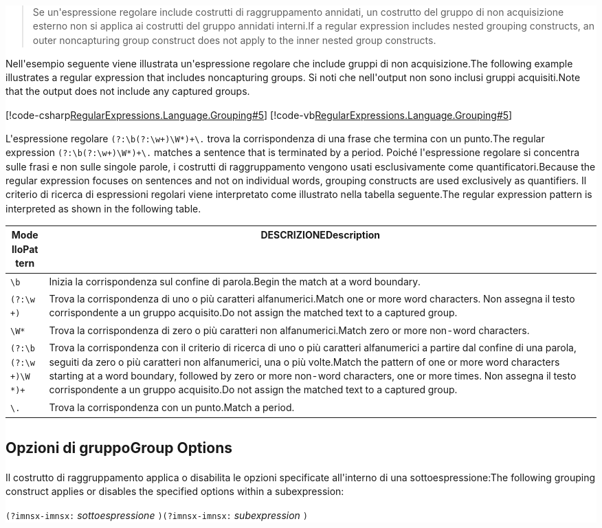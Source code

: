 >  <span data-ttu-id="74c1c-354">Se un'espressione regolare include costrutti di raggruppamento annidati, un costrutto del gruppo di non acquisizione esterno non si applica ai costrutti del gruppo annidati interni.</span><span class="sxs-lookup"><span data-stu-id="74c1c-354">If a regular expression includes nested grouping constructs, an outer noncapturing group construct does not apply to the inner nested group constructs.</span></span>  
  
 <span data-ttu-id="74c1c-355">Nell'esempio seguente viene illustrata un'espressione regolare che include gruppi di non acquisizione.</span><span class="sxs-lookup"><span data-stu-id="74c1c-355">The following example illustrates a regular expression that includes noncapturing groups.</span></span> <span data-ttu-id="74c1c-356">Si noti che nell'output non sono inclusi gruppi acquisiti.</span><span class="sxs-lookup"><span data-stu-id="74c1c-356">Note that the output does not include any captured groups.</span></span>  
  
 [!code-csharp[RegularExpressions.Language.Grouping#5](../../../samples/snippets/csharp/VS_Snippets_CLR/regularexpressions.language.grouping/cs/noncapture1.cs#5)]
 [!code-vb[RegularExpressions.Language.Grouping#5](../../../samples/snippets/visualbasic/VS_Snippets_CLR/regularexpressions.language.grouping/vb/noncapture1.vb#5)]  
  
 <span data-ttu-id="74c1c-357">L'espressione regolare `(?:\b(?:\w+)\W*)+\.` trova la corrispondenza di una frase che termina con un punto.</span><span class="sxs-lookup"><span data-stu-id="74c1c-357">The regular expression `(?:\b(?:\w+)\W*)+\.` matches a sentence that is terminated by a period.</span></span> <span data-ttu-id="74c1c-358">Poiché l'espressione regolare si concentra sulle frasi e non sulle singole parole, i costrutti di raggruppamento vengono usati esclusivamente come quantificatori.</span><span class="sxs-lookup"><span data-stu-id="74c1c-358">Because the regular expression focuses on sentences and not on individual words, grouping constructs are used exclusively as quantifiers.</span></span> <span data-ttu-id="74c1c-359">Il criterio di ricerca di espressioni regolari viene interpretato come illustrato nella tabella seguente.</span><span class="sxs-lookup"><span data-stu-id="74c1c-359">The regular expression pattern is interpreted as shown in the following table.</span></span>  
  
|<span data-ttu-id="74c1c-360">Modello</span><span class="sxs-lookup"><span data-stu-id="74c1c-360">Pattern</span></span>|<span data-ttu-id="74c1c-361">DESCRIZIONE</span><span class="sxs-lookup"><span data-stu-id="74c1c-361">Description</span></span>|  
|-------------|-----------------|  
|`\b`|<span data-ttu-id="74c1c-362">Inizia la corrispondenza sul confine di parola.</span><span class="sxs-lookup"><span data-stu-id="74c1c-362">Begin the match at a word boundary.</span></span>|  
|`(?:\w+)`|<span data-ttu-id="74c1c-363">Trova la corrispondenza di uno o più caratteri alfanumerici.</span><span class="sxs-lookup"><span data-stu-id="74c1c-363">Match one or more word characters.</span></span> <span data-ttu-id="74c1c-364">Non assegna il testo corrispondente a un gruppo acquisito.</span><span class="sxs-lookup"><span data-stu-id="74c1c-364">Do not assign the matched text to a captured group.</span></span>|  
|`\W*`|<span data-ttu-id="74c1c-365">Trova la corrispondenza di zero o più caratteri non alfanumerici.</span><span class="sxs-lookup"><span data-stu-id="74c1c-365">Match zero or more non-word characters.</span></span>|  
|`(?:\b(?:\w+)\W*)+`|<span data-ttu-id="74c1c-366">Trova la corrispondenza con il criterio di ricerca di uno o più caratteri alfanumerici a partire dal confine di una parola, seguiti da zero o più caratteri non alfanumerici, una o più volte.</span><span class="sxs-lookup"><span data-stu-id="74c1c-366">Match the pattern of one or more word characters starting at a word boundary, followed by zero or more non-word characters, one or more times.</span></span> <span data-ttu-id="74c1c-367">Non assegna il testo corrispondente a un gruppo acquisito.</span><span class="sxs-lookup"><span data-stu-id="74c1c-367">Do not assign the matched text to a captured group.</span></span>|  
|`\.`|<span data-ttu-id="74c1c-368">Trova la corrispondenza con un punto.</span><span class="sxs-lookup"><span data-stu-id="74c1c-368">Match a period.</span></span>|  
  
<a name="group_options"></a>   
## <a name="group-options"></a><span data-ttu-id="74c1c-369">Opzioni di gruppo</span><span class="sxs-lookup"><span data-stu-id="74c1c-369">Group Options</span></span>  
 <span data-ttu-id="74c1c-370">Il costrutto di raggruppamento applica o disabilita le opzioni specificate all'interno di una sottoespressione:</span><span class="sxs-lookup"><span data-stu-id="74c1c-370">The following grouping construct applies or disables the specified options within a subexpression:</span></span>  
  
 <span data-ttu-id="74c1c-371">`(?imnsx-imnsx:` *sottoespressione* `)`</span><span class="sxs-lookup"><span data-stu-id="74c1c-371">`(?imnsx-imnsx:` *subexpression* `)`</span></span>  
  